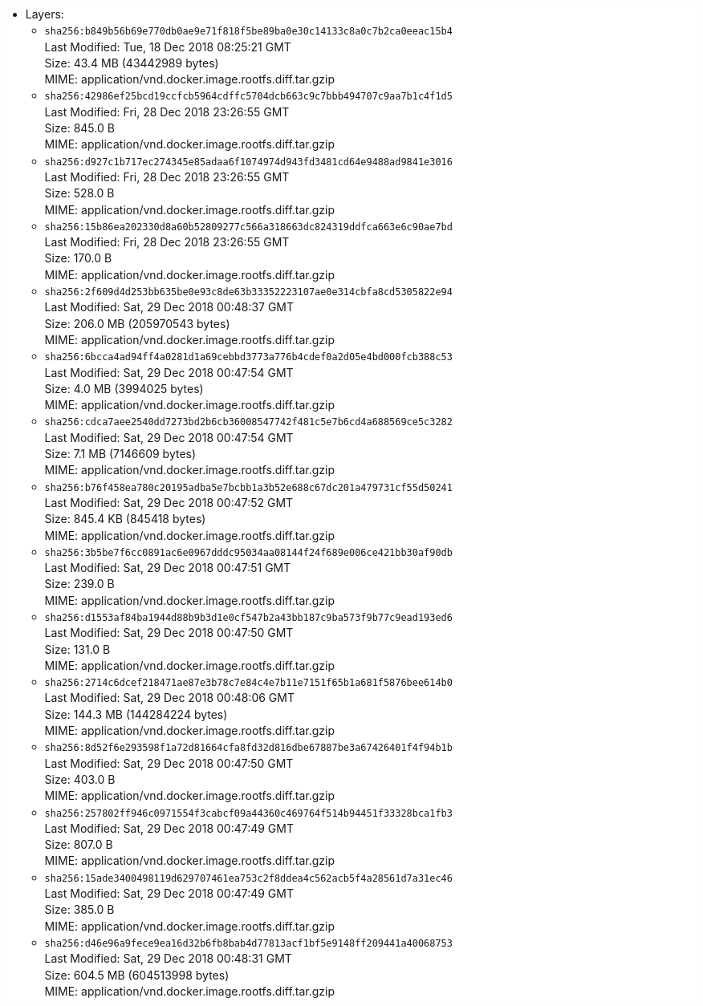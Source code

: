 -	Layers:
	-	`sha256:b849b56b69e770db0ae9e71f818f5be89ba0e30c14133c8a0c7b2ca0eeac15b4`  
		Last Modified: Tue, 18 Dec 2018 08:25:21 GMT  
		Size: 43.4 MB (43442989 bytes)  
		MIME: application/vnd.docker.image.rootfs.diff.tar.gzip
	-	`sha256:42986ef25bcd19ccfcb5964cdffc5704dcb663c9c7bbb494707c9aa7b1c4f1d5`  
		Last Modified: Fri, 28 Dec 2018 23:26:55 GMT  
		Size: 845.0 B  
		MIME: application/vnd.docker.image.rootfs.diff.tar.gzip
	-	`sha256:d927c1b717ec274345e85adaa6f1074974d943fd3481cd64e9488ad9841e3016`  
		Last Modified: Fri, 28 Dec 2018 23:26:55 GMT  
		Size: 528.0 B  
		MIME: application/vnd.docker.image.rootfs.diff.tar.gzip
	-	`sha256:15b86ea202330d8a60b52809277c566a318663dc824319ddfca663e6c90ae7bd`  
		Last Modified: Fri, 28 Dec 2018 23:26:55 GMT  
		Size: 170.0 B  
		MIME: application/vnd.docker.image.rootfs.diff.tar.gzip
	-	`sha256:2f609d4d253bb635be0e93c8de63b33352223107ae0e314cbfa8cd5305822e94`  
		Last Modified: Sat, 29 Dec 2018 00:48:37 GMT  
		Size: 206.0 MB (205970543 bytes)  
		MIME: application/vnd.docker.image.rootfs.diff.tar.gzip
	-	`sha256:6bcca4ad94ff4a0281d1a69cebbd3773a776b4cdef0a2d05e4bd000fcb388c53`  
		Last Modified: Sat, 29 Dec 2018 00:47:54 GMT  
		Size: 4.0 MB (3994025 bytes)  
		MIME: application/vnd.docker.image.rootfs.diff.tar.gzip
	-	`sha256:cdca7aee2540dd7273bd2b6cb36008547742f481c5e7b6cd4a688569ce5c3282`  
		Last Modified: Sat, 29 Dec 2018 00:47:54 GMT  
		Size: 7.1 MB (7146609 bytes)  
		MIME: application/vnd.docker.image.rootfs.diff.tar.gzip
	-	`sha256:b76f458ea780c20195adba5e7bcbb1a3b52e688c67dc201a479731cf55d50241`  
		Last Modified: Sat, 29 Dec 2018 00:47:52 GMT  
		Size: 845.4 KB (845418 bytes)  
		MIME: application/vnd.docker.image.rootfs.diff.tar.gzip
	-	`sha256:3b5be7f6cc0891ac6e0967dddc95034aa08144f24f689e006ce421bb30af90db`  
		Last Modified: Sat, 29 Dec 2018 00:47:51 GMT  
		Size: 239.0 B  
		MIME: application/vnd.docker.image.rootfs.diff.tar.gzip
	-	`sha256:d1553af84ba1944d88b9b3d1e0cf547b2a43bb187c9ba573f9b77c9ead193ed6`  
		Last Modified: Sat, 29 Dec 2018 00:47:50 GMT  
		Size: 131.0 B  
		MIME: application/vnd.docker.image.rootfs.diff.tar.gzip
	-	`sha256:2714c6dcef218471ae87e3b78c7e84c4e7b11e7151f65b1a681f5876bee614b0`  
		Last Modified: Sat, 29 Dec 2018 00:48:06 GMT  
		Size: 144.3 MB (144284224 bytes)  
		MIME: application/vnd.docker.image.rootfs.diff.tar.gzip
	-	`sha256:8d52f6e293598f1a72d81664cfa8fd32d816dbe67887be3a67426401f4f94b1b`  
		Last Modified: Sat, 29 Dec 2018 00:47:50 GMT  
		Size: 403.0 B  
		MIME: application/vnd.docker.image.rootfs.diff.tar.gzip
	-	`sha256:257802ff946c0971554f3cabcf09a44360c469764f514b94451f33328bca1fb3`  
		Last Modified: Sat, 29 Dec 2018 00:47:49 GMT  
		Size: 807.0 B  
		MIME: application/vnd.docker.image.rootfs.diff.tar.gzip
	-	`sha256:15ade3400498119d629707461ea753c2f8ddea4c562acb5f4a28561d7a31ec46`  
		Last Modified: Sat, 29 Dec 2018 00:47:49 GMT  
		Size: 385.0 B  
		MIME: application/vnd.docker.image.rootfs.diff.tar.gzip
	-	`sha256:d46e96a9fece9ea16d32b6fb8bab4d77813acf1bf5e9148ff209441a40068753`  
		Last Modified: Sat, 29 Dec 2018 00:48:31 GMT  
		Size: 604.5 MB (604513998 bytes)  
		MIME: application/vnd.docker.image.rootfs.diff.tar.gzip
